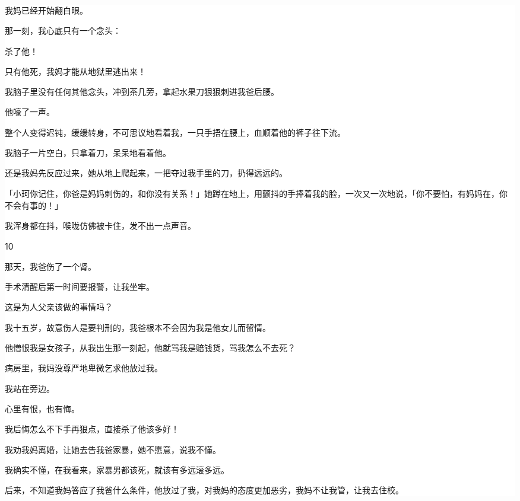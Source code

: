 
我妈已经开始翻白眼。


那一刻，我心底只有一个念头：


杀了他！


只有他死，我妈才能从地狱里逃出来！


我脑子里没有任何其他念头，冲到茶几旁，拿起水果刀狠狠刺进我爸后腰。


他嚎了一声。


整个人变得迟钝，缓缓转身，不可思议地看着我，一只手捂在腰上，血顺着他的裤子往下流。


我脑子一片空白，只拿着刀，呆呆地看着他。


还是我妈先反应过来，她从地上爬起来，一把夺过我手里的刀，扔得远远的。


「小珂你记住，你爸是妈妈刺伤的，和你没有关系！」她蹲在地上，用颤抖的手捧着我的脸，一次又一次地说，「你不要怕，有妈妈在，你不会有事的！」


我浑身都在抖，喉咙仿佛被卡住，发不出一点声音。


10


那天，我爸伤了一个肾。


手术清醒后第一时间要报警，让我坐牢。


这是为人父亲该做的事情吗？


我十五岁，故意伤人是要判刑的，我爸根本不会因为我是他女儿而留情。


他憎恨我是女孩子，从我出生那一刻起，他就骂我是赔钱货，骂我怎么不去死？


病房里，我妈没尊严地卑微乞求他放过我。


我站在旁边。


心里有恨，也有悔。


我后悔怎么不下手再狠点，直接杀了他该多好！


我劝我妈离婚，让她去告我爸家暴，她不愿意，说我不懂。


我确实不懂，在我看来，家暴男都该死，就该有多远滚多远。


后来，不知道我妈答应了我爸什么条件，他放过了我，对我妈的态度更加恶劣，我妈不让我管，让我去住校。

